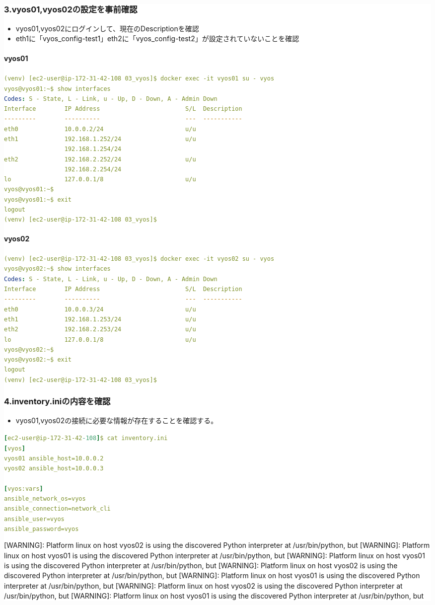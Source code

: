 
### 3.vyos01,vyos02の設定を事前確認
- vyos01,vyos02にログインして、現在のDescriptionを確認
- eth1に「vyos_config-test1」eth2に「vyos_config-test2」が設定されていないことを確認

#### vyos01
```yaml
(venv) [ec2-user@ip-172-31-42-108 03_vyos]$ docker exec -it vyos01 su - vyos
vyos@vyos01:~$ show interfaces 
Codes: S - State, L - Link, u - Up, D - Down, A - Admin Down
Interface        IP Address                        S/L  Description
---------        ----------                        ---  -----------
eth0             10.0.0.2/24                       u/u  
eth1             192.168.1.252/24                  u/u  
                 192.168.1.254/24                       
eth2             192.168.2.252/24                  u/u  
                 192.168.2.254/24                       
lo               127.0.0.1/8                       u/u  
vyos@vyos01:~$ 
vyos@vyos01:~$ exit
logout
(venv) [ec2-user@ip-172-31-42-108 03_vyos]$ 
```

#### vyos02
```yaml
(venv) [ec2-user@ip-172-31-42-108 03_vyos]$ docker exec -it vyos02 su - vyos
vyos@vyos02:~$ show interfaces 
Codes: S - State, L - Link, u - Up, D - Down, A - Admin Down
Interface        IP Address                        S/L  Description
---------        ----------                        ---  -----------
eth0             10.0.0.3/24                       u/u  
eth1             192.168.1.253/24                  u/u  
eth2             192.168.2.253/24                  u/u  
lo               127.0.0.1/8                       u/u  
vyos@vyos02:~$ 
vyos@vyos02:~$ exit
logout
(venv) [ec2-user@ip-172-31-42-108 03_vyos]$ 
```


### 4.inventory.iniの内容を確認
- vyos01,vyos02の接続に必要な情報が存在することを確認する。

```yaml
[ec2-user@ip-172-31-42-108]$ cat inventory.ini
[vyos]
vyos01 ansible_host=10.0.0.2
vyos02 ansible_host=10.0.0.3

[vyos:vars]
ansible_network_os=vyos
ansible_connection=network_cli
ansible_user=vyos
ansible_password=vyos
```


[WARNING]: Platform linux on host vyos02 is using the discovered Python interpreter at /usr/bin/python, but
[WARNING]: Platform linux on host vyos01 is using the discovered Python interpreter at /usr/bin/python, but
[WARNING]: Platform linux on host vyos01 is using the discovered Python interpreter at /usr/bin/python, but
[WARNING]: Platform linux on host vyos02 is using the discovered Python interpreter at /usr/bin/python, but
[WARNING]: Platform linux on host vyos01 is using the discovered Python interpreter at /usr/bin/python, but
[WARNING]: Platform linux on host vyos02 is using the discovered Python interpreter at /usr/bin/python, but
[WARNING]: Platform linux on host vyos01 is using the discovered Python interpreter at /usr/bin/python, but